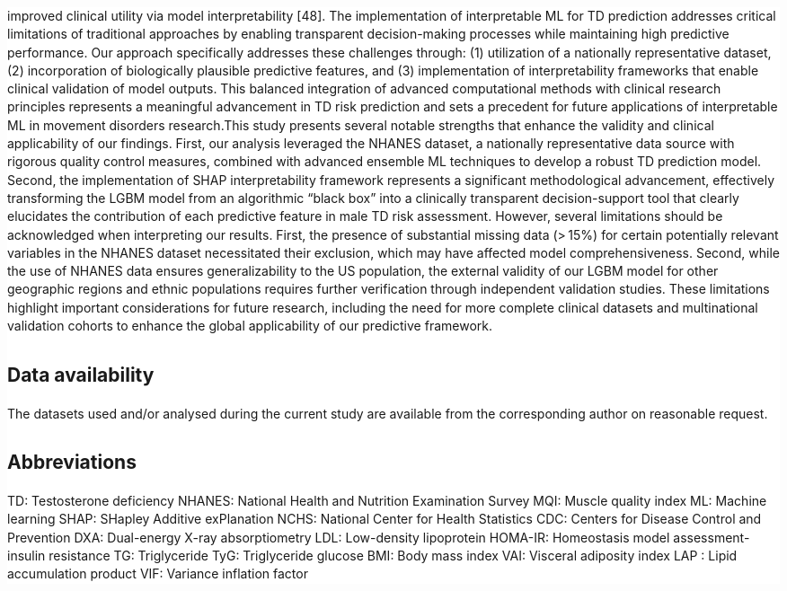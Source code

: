 improved clinical utility via model interpretability [48]. The implementation of interpretable ML for TD prediction addresses critical limitations of traditional approaches by enabling transparent decision-making processes while maintaining high predictive performance. Our approach specifically addresses these challenges through: (1) utilization of a nationally representative dataset, (2) incorporation of biologically plausible predictive features, and (3) implementation of interpretability frameworks that enable clinical validation of model outputs. This balanced integration of advanced computational methods with clinical research principles represents a meaningful advancement in TD risk prediction and sets a precedent for future applications of interpretable ML in movement disorders research.This study presents several notable strengths that enhance the validity and clinical applicability of our findings. First, our analysis leveraged the NHANES dataset, a nationally representative data source with rigorous quality control measures, combined with advanced ensemble ML techniques to develop a robust TD prediction model. Second, the implementation of SHAP interpretability framework represents a significant methodological advancement, effectively transforming the LGBM model from an algorithmic “black box” into a clinically transparent decision-support tool that clearly elucidates the contribution of each predictive feature in male TD risk assessment. However, several limitations should be acknowledged when interpreting our results. First, the presence of substantial missing data (> 15%) for certain potentially relevant variables in the NHANES dataset necessitated their exclusion, which may have affected model comprehensiveness. Second, while the use of NHANES data ensures generalizability to the US population, the external validity of our LGBM model for other geographic regions and ethnic populations requires further verification through independent validation studies. These limitations highlight important considerations for future research, including the need for more complete clinical datasets and multinational validation cohorts to enhance the global applicability of our predictive framework.

## Data availability

The datasets used and/or analysed during the current study are available from the corresponding author on reasonable request.

## Abbreviations

TD:
Testosterone deficiency
NHANES:
National Health and Nutrition Examination Survey
MQI:
Muscle quality index
ML:
Machine learning
SHAP:
SHapley Additive exPlanation
NCHS:
National Center for Health Statistics
CDC:
Centers for Disease Control and Prevention
DXA:
Dual-energy X-ray absorptiometry
LDL:
Low-density lipoprotein
HOMA-IR:
Homeostasis model assessment- insulin resistance
TG:
Triglyceride
TyG:
Triglyceride glucose
BMI:
Body mass index
VAI:
Visceral adiposity index
LAP :
Lipid accumulation product
VIF:
Variance inflation factor